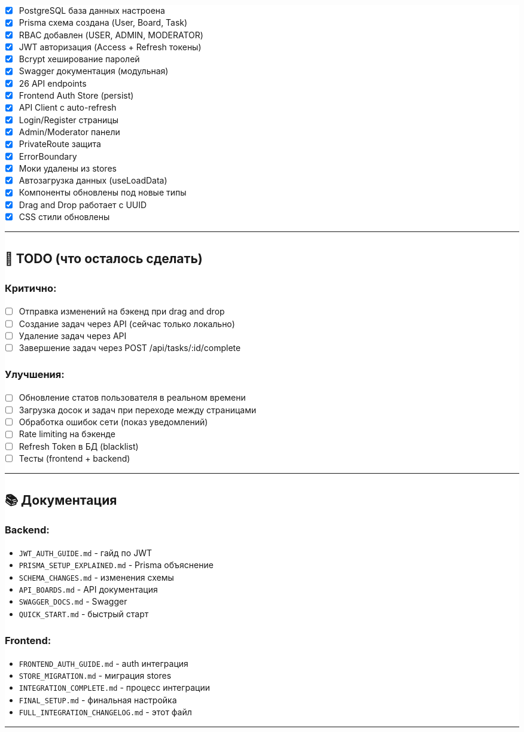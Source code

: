 - [x] PostgreSQL база данных настроена
- [x] Prisma схема создана (User, Board, Task)
- [x] RBAC добавлен (USER, ADMIN, MODERATOR)
- [x] JWT авторизация (Access + Refresh токены)
- [x] Bcrypt хеширование паролей
- [x] Swagger документация (модульная)
- [x] 26 API endpoints
- [x] Frontend Auth Store (persist)
- [x] API Client с auto-refresh
- [x] Login/Register страницы
- [x] Admin/Moderator панели
- [x] PrivateRoute защита
- [x] ErrorBoundary
- [x] Моки удалены из stores
- [x] Автозагрузка данных (useLoadData)
- [x] Компоненты обновлены под новые типы
- [x] Drag and Drop работает с UUID
- [x] CSS стили обновлены

---

## 🎯 TODO (что осталось сделать)

### Критично:
- [ ] Отправка изменений на бэкенд при drag and drop
- [ ] Создание задач через API (сейчас только локально)
- [ ] Удаление задач через API
- [ ] Завершение задач через POST /api/tasks/:id/complete

### Улучшения:
- [ ] Обновление статов пользователя в реальном времени
- [ ] Загрузка досок и задач при переходе между страницами
- [ ] Обработка ошибок сети (показ уведомлений)
- [ ] Rate limiting на бэкенде
- [ ] Refresh Token в БД (blacklist)
- [ ] Тесты (frontend + backend)

---

## 📚 Документация

### Backend:
- `JWT_AUTH_GUIDE.md` - гайд по JWT
- `PRISMA_SETUP_EXPLAINED.md` - Prisma объяснение
- `SCHEMA_CHANGES.md` - изменения схемы
- `API_BOARDS.md` - API документация
- `SWAGGER_DOCS.md` - Swagger
- `QUICK_START.md` - быстрый старт

### Frontend:
- `FRONTEND_AUTH_GUIDE.md` - auth интеграция
- `STORE_MIGRATION.md` - миграция stores
- `INTEGRATION_COMPLETE.md` - процесс интеграции
- `FINAL_SETUP.md` - финальная настройка
- `FULL_INTEGRATION_CHANGELOG.md` - этот файл

---